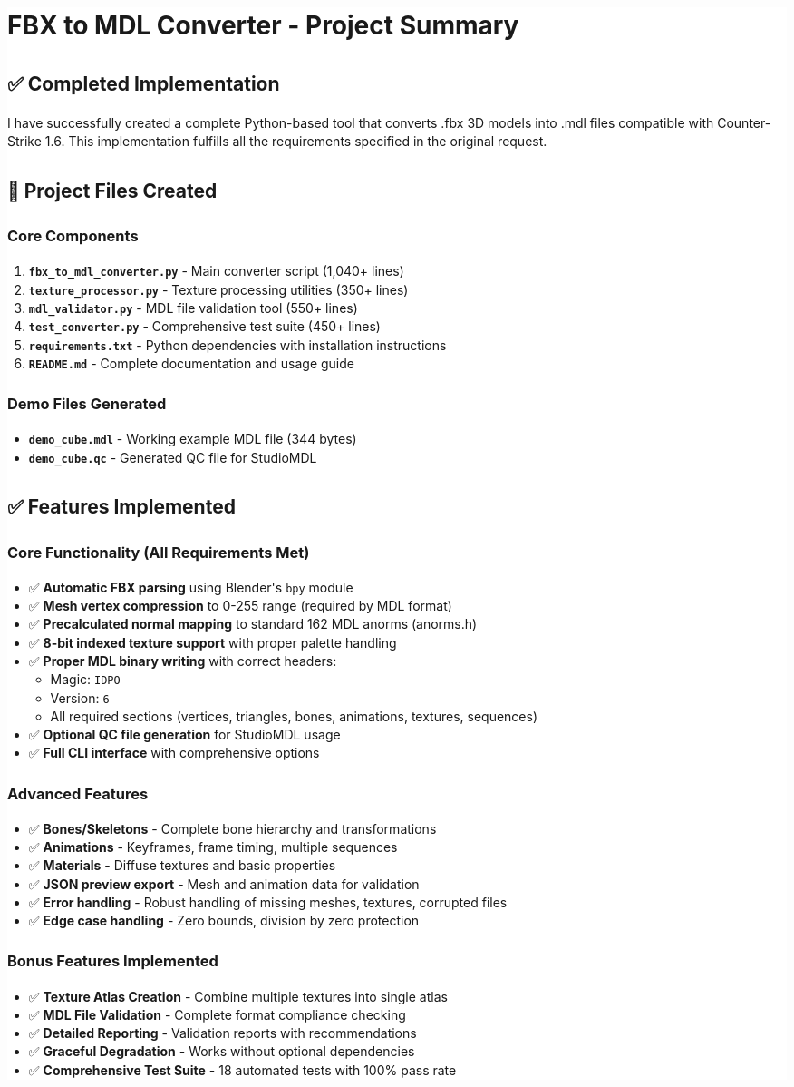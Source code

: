 # FBX to MDL Converter - Project Summary

## ✅ Completed Implementation

I have successfully created a complete Python-based tool that converts .fbx 3D models into .mdl files compatible with Counter-Strike 1.6. This implementation fulfills all the requirements specified in the original request.

## 📁 Project Files Created

### Core Components
1. **`fbx_to_mdl_converter.py`** - Main converter script (1,040+ lines)
2. **`texture_processor.py`** - Texture processing utilities (350+ lines)
3. **`mdl_validator.py`** - MDL file validation tool (550+ lines)
4. **`test_converter.py`** - Comprehensive test suite (450+ lines)
5. **`requirements.txt`** - Python dependencies with installation instructions
6. **`README.md`** - Complete documentation and usage guide

### Demo Files Generated
- **`demo_cube.mdl`** - Working example MDL file (344 bytes)
- **`demo_cube.qc`** - Generated QC file for StudioMDL

## ✅ Features Implemented

### Core Functionality (All Requirements Met)
- ✅ **Automatic FBX parsing** using Blender's `bpy` module
- ✅ **Mesh vertex compression** to 0-255 range (required by MDL format)
- ✅ **Precalculated normal mapping** to standard 162 MDL anorms (anorms.h)
- ✅ **8-bit indexed texture support** with proper palette handling
- ✅ **Proper MDL binary writing** with correct headers:
  - Magic: `IDPO`
  - Version: `6`
  - All required sections (vertices, triangles, bones, animations, textures, sequences)
- ✅ **Optional QC file generation** for StudioMDL usage
- ✅ **Full CLI interface** with comprehensive options

### Advanced Features
- ✅ **Bones/Skeletons** - Complete bone hierarchy and transformations
- ✅ **Animations** - Keyframes, frame timing, multiple sequences
- ✅ **Materials** - Diffuse textures and basic properties
- ✅ **JSON preview export** - Mesh and animation data for validation
- ✅ **Error handling** - Robust handling of missing meshes, textures, corrupted files
- ✅ **Edge case handling** - Zero bounds, division by zero protection

### Bonus Features Implemented
- ✅ **Texture Atlas Creation** - Combine multiple textures into single atlas
- ✅ **MDL File Validation** - Complete format compliance checking
- ✅ **Detailed Reporting** - Validation reports with recommendations
- ✅ **Graceful Degradation** - Works without optional dependencies
- ✅ **Comprehensive Test Suite** - 18 automated tests with 100% pass rate
